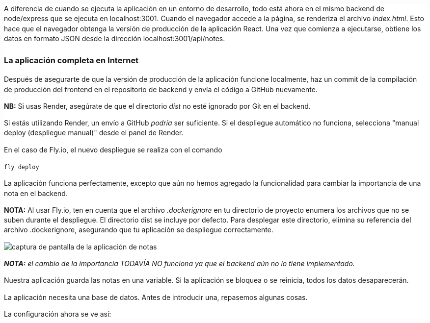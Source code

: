 A diferencia de cuando se ejecuta la aplicación en un entorno de desarrollo, todo está ahora en el mismo backend de node/express que se ejecuta en localhost:3001. Cuando el navegador accede a la página, se renderiza el archivo <i>index.html</i>. Esto hace que el navegador obtenga la versión de producción de la aplicación React. Una vez que comienza a ejecutarse, obtiene los datos en formato JSON desde la dirección localhost:3001/api/notes.

### La aplicación completa en Internet

Después de asegurarte de que la versión de producción de la aplicación funcione localmente, haz un commit de la compilación de producción del frontend en el repositorio de backend y envía el código a GitHub nuevamente.

**NB:** Si usas Render, asegúrate de que el directorio <i>dist</i> no esté ignorado por Git en el backend.

Si estás utilizando Render, un envío a GitHub <i>podría</i> ser suficiente. Si el despliegue automático no funciona, selecciona "manual deploy (despliegue manual)" desde el panel de Render.

En el caso de Fly.io, el nuevo despliegue se realiza con el comando

```bash
fly deploy
```

La aplicación funciona perfectamente, excepto que aún no hemos agregado la funcionalidad para cambiar la importancia de una nota en el backend.

<strong>NOTA:</strong> Al usar Fly.io, ten en cuenta que el archivo _.dockerignore_ en tu directorio de proyecto enumera los archivos que no se suben durante el despliegue. El directorio dist se incluye por defecto. Para desplegar este directorio, elimina su referencia del archivo .dockerignore, asegurando que tu aplicación se despliegue correctamente.

![captura de pantalla de la aplicación de notas](../../images/3/30new.png)

<i>**NOTA:** el cambio de la importancia TODAVÍA NO funciona ya que el backend aún no lo tiene implementado.</i>

Nuestra aplicación guarda las notas en una variable. Si la aplicación se bloquea o se reinicia, todos los datos desaparecerán.

La aplicación necesita una base de datos. Antes de introducir una, repasemos algunas cosas.

La configuración ahora se ve así:

